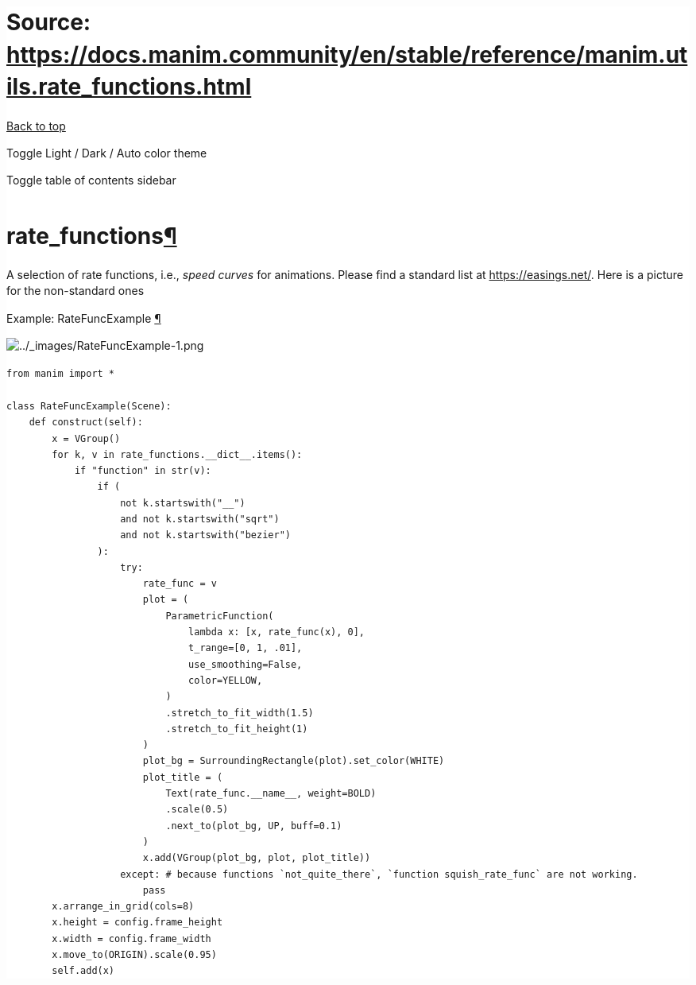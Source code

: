 # Source: https://docs.manim.community/en/stable/reference/manim.utils.rate_functions.html

[Back to top](#)

Toggle Light / Dark / Auto color theme

Toggle table of contents sidebar

rate\_functions[¶](#module-manim.utils.rate_functions "Link to this heading")
=============================================================================

A selection of rate functions, i.e., *speed curves* for animations.
Please find a standard list at <https://easings.net/>. Here is a picture
for the non-standard ones

Example: RateFuncExample [¶](#ratefuncexample)

![../_images/RateFuncExample-1.png](../_images/RateFuncExample-1.png)

```
from manim import *

class RateFuncExample(Scene):
    def construct(self):
        x = VGroup()
        for k, v in rate_functions.__dict__.items():
            if "function" in str(v):
                if (
                    not k.startswith("__")
                    and not k.startswith("sqrt")
                    and not k.startswith("bezier")
                ):
                    try:
                        rate_func = v
                        plot = (
                            ParametricFunction(
                                lambda x: [x, rate_func(x), 0],
                                t_range=[0, 1, .01],
                                use_smoothing=False,
                                color=YELLOW,
                            )
                            .stretch_to_fit_width(1.5)
                            .stretch_to_fit_height(1)
                        )
                        plot_bg = SurroundingRectangle(plot).set_color(WHITE)
                        plot_title = (
                            Text(rate_func.__name__, weight=BOLD)
                            .scale(0.5)
                            .next_to(plot_bg, UP, buff=0.1)
                        )
                        x.add(VGroup(plot_bg, plot, plot_title))
                    except: # because functions `not_quite_there`, `function squish_rate_func` are not working.
                        pass
        x.arrange_in_grid(cols=8)
        x.height = config.frame_height
        x.width = config.frame_width
        x.move_to(ORIGIN).scale(0.95)
        self.add(x)

```
